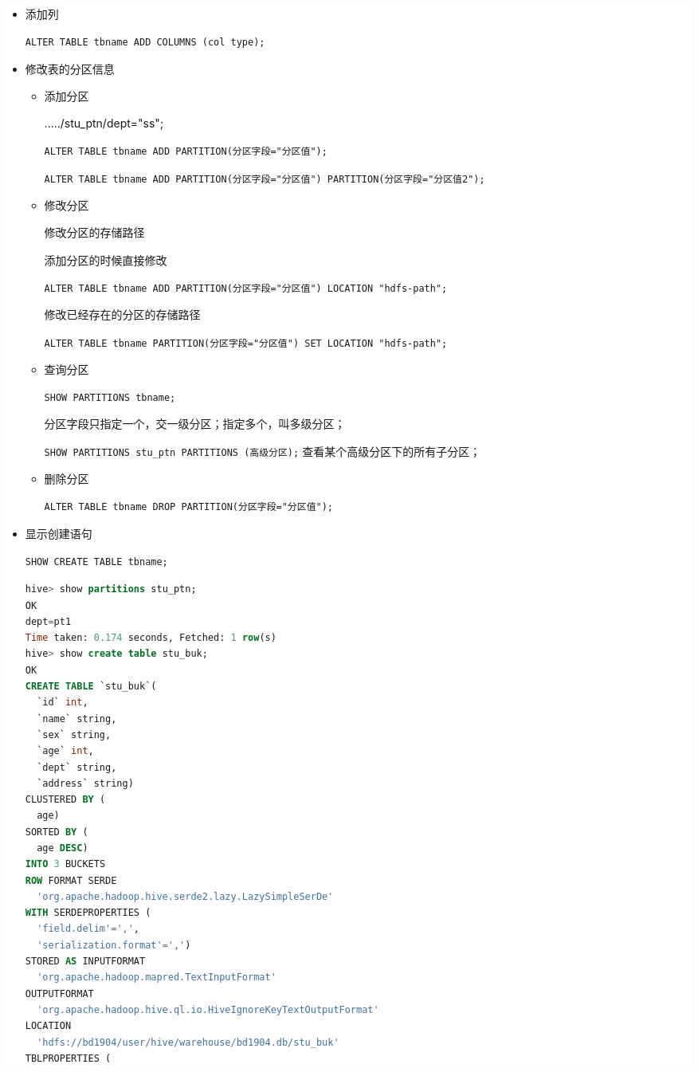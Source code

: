   - 添加列

    `ALTER TABLE tbname ADD COLUMNS (col type);`

- 修改表的分区信息

  - 添加分区

    ...../stu_ptn/dept="ss";

    `ALTER TABLE tbname ADD PARTITION(分区字段="分区值");`

    `ALTER TABLE tbname ADD PARTITION(分区字段="分区值") PARTITION(分区字段="分区值2");`

  - 修改分区

    修改分区的存储路径

    添加分区的时候直接修改

    `ALTER TABLE tbname ADD PARTITION(分区字段="分区值") LOCATION "hdfs-path";`

    修改已经存在的分区的存储路径

    `ALTER TABLE tbname PARTITION(分区字段="分区值") SET LOCATION "hdfs-path";`

  - 查询分区

    `SHOW PARTITIONS tbname;`

    分区字段只指定一个，交一级分区；指定多个，叫多级分区；

    `SHOW PARTITIONS stu_ptn PARTITIONS (高级分区);`   查看某个高级分区下的所有子分区；

  - 删除分区

    `ALTER TABLE tbname DROP PARTITION(分区字段="分区值");`

- 显示创建语句

  `SHOW CREATE TABLE tbname;`

  ```sql
  hive> show partitions stu_ptn;
  OK
  dept=pt1
  Time taken: 0.174 seconds, Fetched: 1 row(s)
  hive> show create table stu_buk;
  OK
  CREATE TABLE `stu_buk`(
    `id` int,
    `name` string,
    `sex` string,
    `age` int,
    `dept` string,
    `address` string)
  CLUSTERED BY (
    age)
  SORTED BY (
    age DESC)
  INTO 3 BUCKETS
  ROW FORMAT SERDE
    'org.apache.hadoop.hive.serde2.lazy.LazySimpleSerDe'
  WITH SERDEPROPERTIES (
    'field.delim'=',',
    'serialization.format'=',')
  STORED AS INPUTFORMAT
    'org.apache.hadoop.mapred.TextInputFormat'
  OUTPUTFORMAT
    'org.apache.hadoop.hive.ql.io.HiveIgnoreKeyTextOutputFormat'
  LOCATION
    'hdfs://bd1904/user/hive/warehouse/bd1904.db/stu_buk'
  TBLPROPERTIES (
  ```